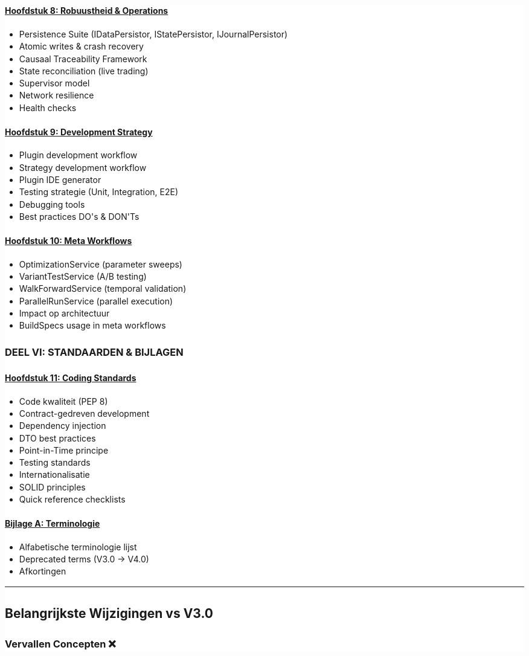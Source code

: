 #### [Hoofdstuk 8: Robuustheid & Operations](H8_Robuustheid_Operations.md)
- Persistence Suite (IDataPersistor, IStatePersistor, IJournalPersistor)
- Atomic writes & crash recovery
- Causaal Traceability Framework
- State reconciliation (live trading)
- Supervisor model
- Network resilience
- Health checks

#### [Hoofdstuk 9: Development Strategy](H9_Development_Strategy.md)
- Plugin development workflow
- Strategy development workflow
- Plugin IDE generator
- Testing strategie (Unit, Integration, E2E)
- Debugging tools
- Best practices DO's & DON'Ts

#### [Hoofdstuk 10: Meta Workflows](H10_Meta_Workflows.md)
- OptimizationService (parameter sweeps)
- VariantTestService (A/B testing)
- WalkForwardService (temporal validation)
- ParallelRunService (parallel execution)
- Impact op architectuur
- BuildSpecs usage in meta workflows

### DEEL VI: STANDAARDEN & BIJLAGEN

#### [Hoofdstuk 11: Coding Standards](H11_Coding_Standards.md)
- Code kwaliteit (PEP 8)
- Contract-gedreven development
- Dependency injection
- DTO best practices
- Point-in-Time principe
- Testing standards
- Internationalisatie
- SOLID principles
- Quick reference checklists

#### [Bijlage A: Terminologie](Bijlage_A_Terminologie.md)
- Alfabetische terminologie lijst
- Deprecated terms (V3.0 → V4.0)
- Afkortingen

---

## Belangrijkste Wijzigingen vs V3.0

### Vervallen Concepten ❌
